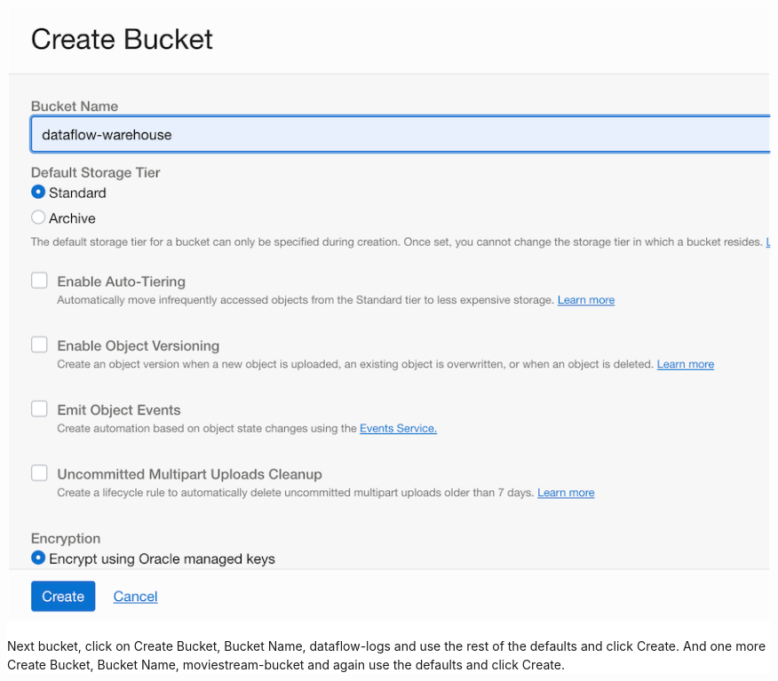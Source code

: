    ![Create Storage Bucket](./images/create_bucket.png " ")

   Next bucket, click on Create Bucket, Bucket Name, dataflow-logs and use the rest of the defaults and click Create.
    And one more Create Bucket, Bucket Name, moviestream-bucket and again use the defaults and click Create.
